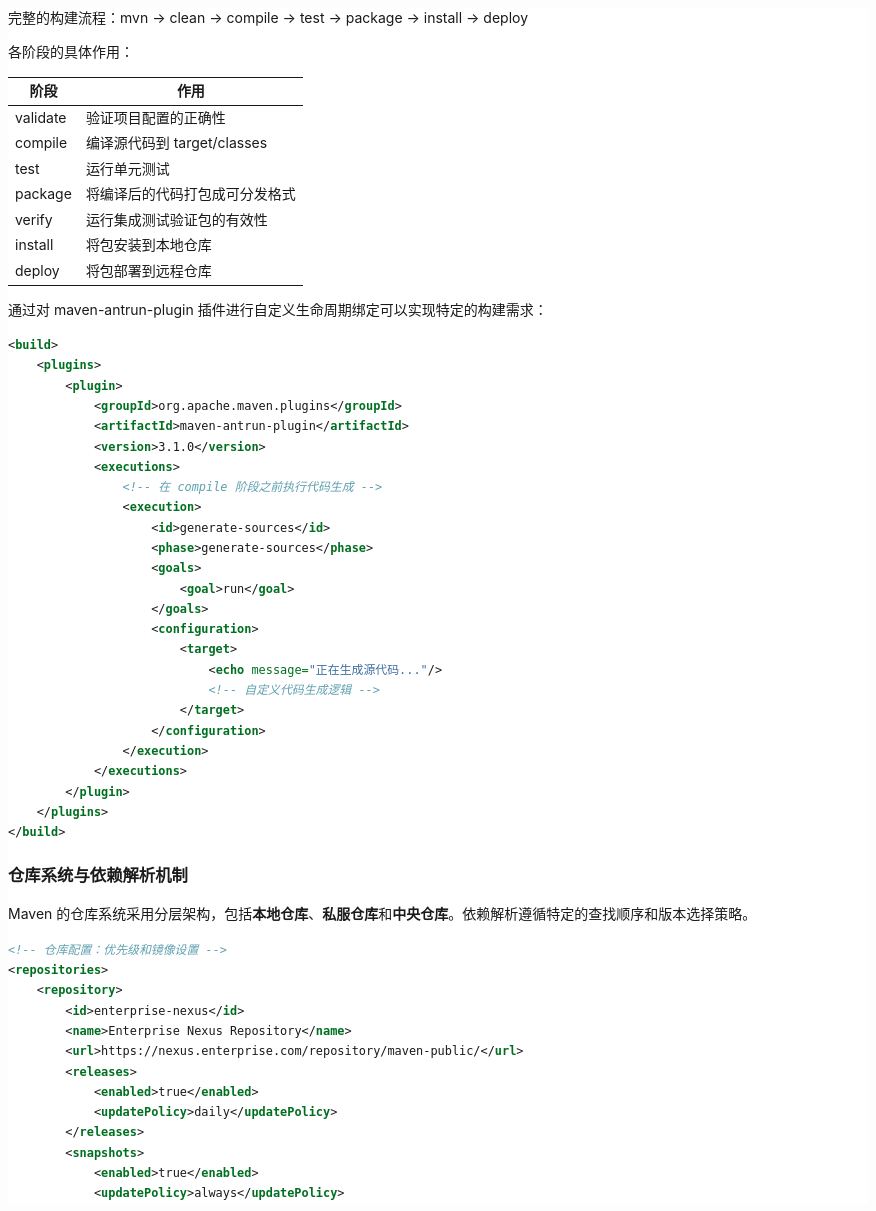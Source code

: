 完整的构建流程：mvn -> clean -> compile -> test -> package -> install -> deploy

各阶段的具体作用：

| 阶段     | 作用                           |
| -------- | ------------------------------ |
| validate | 验证项目配置的正确性           |
| compile  | 编译源代码到 target/classes    |
| test     | 运行单元测试                   |
| package  | 将编译后的代码打包成可分发格式 |
| verify   | 运行集成测试验证包的有效性     |
| install  | 将包安装到本地仓库             |
| deploy   | 将包部署到远程仓库             |

通过对 maven-antrun-plugin 插件进行自定义生命周期绑定可以实现特定的构建需求：

```xml
<build>
    <plugins>
        <plugin>
            <groupId>org.apache.maven.plugins</groupId>
            <artifactId>maven-antrun-plugin</artifactId>
            <version>3.1.0</version>
            <executions>
                <!-- 在 compile 阶段之前执行代码生成 -->
                <execution>
                    <id>generate-sources</id>
                    <phase>generate-sources</phase>
                    <goals>
                        <goal>run</goal>
                    </goals>
                    <configuration>
                        <target>
                            <echo message="正在生成源代码..."/>
                            <!-- 自定义代码生成逻辑 -->
                        </target>
                    </configuration>
                </execution>
            </executions>
        </plugin>
    </plugins>
</build>
```

### 仓库系统与依赖解析机制

Maven 的仓库系统采用分层架构，包括**本地仓库**、**私服仓库**和**中央仓库**。依赖解析遵循特定的查找顺序和版本选择策略。

```xml
<!-- 仓库配置：优先级和镜像设置 -->
<repositories>
    <repository>
        <id>enterprise-nexus</id>
        <name>Enterprise Nexus Repository</name>
        <url>https://nexus.enterprise.com/repository/maven-public/</url>
        <releases>
            <enabled>true</enabled>
            <updatePolicy>daily</updatePolicy>
        </releases>
        <snapshots>
            <enabled>true</enabled>
            <updatePolicy>always</updatePolicy>
```